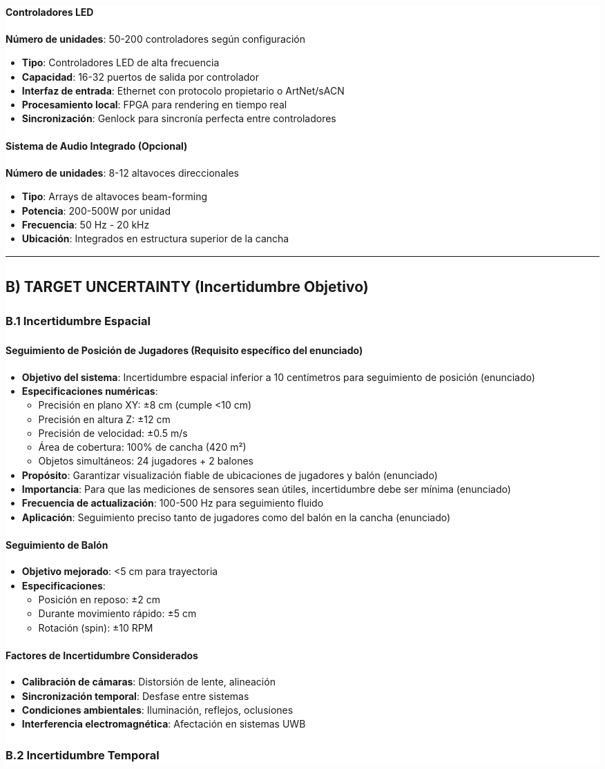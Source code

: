 #### Controladores LED
**Número de unidades**: 50-200 controladores según configuración
- **Tipo**: Controladores LED de alta frecuencia
- **Capacidad**: 16-32 puertos de salida por controlador
- **Interfaz de entrada**: Ethernet con protocolo propietario o ArtNet/sACN
- **Procesamiento local**: FPGA para rendering en tiempo real
- **Sincronización**: Genlock para sincronía perfecta entre controladores

#### Sistema de Audio Integrado (Opcional)
**Número de unidades**: 8-12 altavoces direccionales
- **Tipo**: Arrays de altavoces beam-forming
- **Potencia**: 200-500W por unidad
- **Frecuencia**: 50 Hz - 20 kHz
- **Ubicación**: Integrados en estructura superior de la cancha

---

## B) TARGET UNCERTAINTY (Incertidumbre Objetivo)

### B.1 Incertidumbre Espacial

#### Seguimiento de Posición de Jugadores (Requisito específico del enunciado)
- **Objetivo del sistema**: Incertidumbre espacial inferior a 10 centímetros para seguimiento de posición (enunciado)
- **Especificaciones numéricas**:
  - Precisión en plano XY: ±8 cm (cumple <10 cm)
  - Precisión en altura Z: ±12 cm 
  - Precisión de velocidad: ±0.5 m/s
  - Área de cobertura: 100% de cancha (420 m²)
  - Objetos simultáneos: 24 jugadores + 2 balones
- **Propósito**: Garantizar visualización fiable de ubicaciones de jugadores y balón (enunciado)
- **Importancia**: Para que las mediciones de sensores sean útiles, incertidumbre debe ser mínima (enunciado)
- **Frecuencia de actualización**: 100-500 Hz para seguimiento fluido
- **Aplicación**: Seguimiento preciso tanto de jugadores como del balón en la cancha (enunciado)

#### Seguimiento de Balón
- **Objetivo mejorado**: <5 cm para trayectoria
- **Especificaciones**:
  - Posición en reposo: ±2 cm
  - Durante movimiento rápido: ±5 cm
  - Rotación (spin): ±10 RPM

#### Factores de Incertidumbre Considerados
- **Calibración de cámaras**: Distorsión de lente, alineación
- **Sincronización temporal**: Desfase entre sistemas
- **Condiciones ambientales**: Iluminación, reflejos, oclusiones
- **Interferencia electromagnética**: Afectación en sistemas UWB

### B.2 Incertidumbre Temporal
